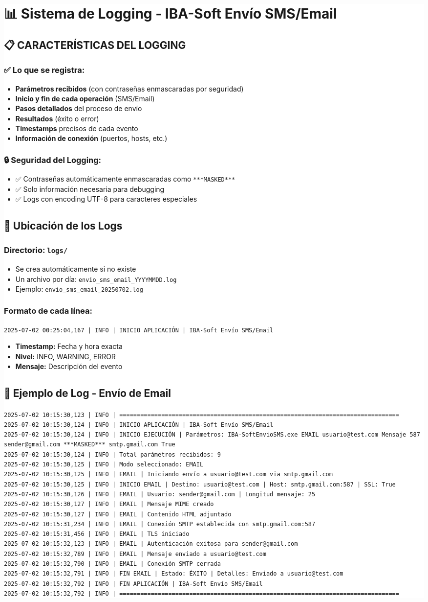 # 📊 Sistema de Logging - IBA-Soft Envío SMS/Email

## 📋 **CARACTERÍSTICAS DEL LOGGING**

### ✅ **Lo que se registra:**
- **Parámetros recibidos** (con contraseñas enmascaradas por seguridad)
- **Inicio y fin de cada operación** (SMS/Email)
- **Pasos detallados** del proceso de envío
- **Resultados** (éxito o error)
- **Timestamps** precisos de cada evento
- **Información de conexión** (puertos, hosts, etc.)

### 🔒 **Seguridad del Logging:**
- ✅ Contraseñas automáticamente enmascaradas como `***MASKED***`
- ✅ Solo información necesaria para debugging
- ✅ Logs con encoding UTF-8 para caracteres especiales

## 📁 **Ubicación de los Logs**

### **Directorio:** `logs/`
- Se crea automáticamente si no existe
- Un archivo por día: `envio_sms_email_YYYYMMDD.log`
- Ejemplo: `envio_sms_email_20250702.log`

### **Formato de cada línea:**
```
2025-07-02 00:25:04,167 | INFO | INICIO APLICACIÓN | IBA-Soft Envío SMS/Email
```
- **Timestamp:** Fecha y hora exacta
- **Nivel:** INFO, WARNING, ERROR
- **Mensaje:** Descripción del evento

## 📧 **Ejemplo de Log - Envío de Email**

```log
2025-07-02 10:15:30,123 | INFO | ================================================================================
2025-07-02 10:15:30,124 | INFO | INICIO APLICACIÓN | IBA-Soft Envío SMS/Email
2025-07-02 10:15:30,124 | INFO | INICIO EJECUCIÓN | Parámetros: IBA-SoftEnvioSMS.exe EMAIL usuario@test.com Mensaje 587 sender@gmail.com ***MASKED*** smtp.gmail.com True
2025-07-02 10:15:30,124 | INFO | Total parámetros recibidos: 9
2025-07-02 10:15:30,125 | INFO | Modo seleccionado: EMAIL
2025-07-02 10:15:30,125 | INFO | EMAIL | Iniciando envío a usuario@test.com via smtp.gmail.com
2025-07-02 10:15:30,125 | INFO | INICIO EMAIL | Destino: usuario@test.com | Host: smtp.gmail.com:587 | SSL: True
2025-07-02 10:15:30,126 | INFO | EMAIL | Usuario: sender@gmail.com | Longitud mensaje: 25
2025-07-02 10:15:30,127 | INFO | EMAIL | Mensaje MIME creado
2025-07-02 10:15:30,127 | INFO | EMAIL | Contenido HTML adjuntado
2025-07-02 10:15:31,234 | INFO | EMAIL | Conexión SMTP establecida con smtp.gmail.com:587
2025-07-02 10:15:31,456 | INFO | EMAIL | TLS iniciado
2025-07-02 10:15:32,123 | INFO | EMAIL | Autenticación exitosa para sender@gmail.com
2025-07-02 10:15:32,789 | INFO | EMAIL | Mensaje enviado a usuario@test.com
2025-07-02 10:15:32,790 | INFO | EMAIL | Conexión SMTP cerrada
2025-07-02 10:15:32,791 | INFO | FIN EMAIL | Estado: ÉXITO | Detalles: Enviado a usuario@test.com
2025-07-02 10:15:32,792 | INFO | FIN APLICACIÓN | IBA-Soft Envío SMS/Email
2025-07-02 10:15:32,792 | INFO | ================================================================================
```
